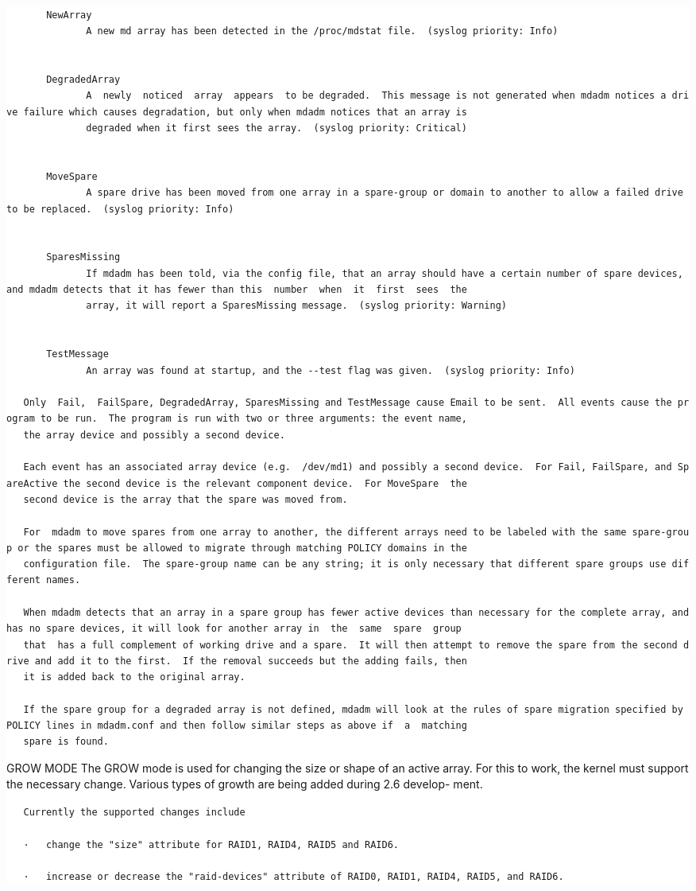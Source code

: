 
           NewArray
                  A new md array has been detected in the /proc/mdstat file.  (syslog priority: Info)


           DegradedArray
                  A  newly  noticed  array  appears  to be degraded.  This message is not generated when mdadm notices a drive failure which causes degradation, but only when mdadm notices that an array is
                  degraded when it first sees the array.  (syslog priority: Critical)


           MoveSpare
                  A spare drive has been moved from one array in a spare-group or domain to another to allow a failed drive to be replaced.  (syslog priority: Info)


           SparesMissing
                  If mdadm has been told, via the config file, that an array should have a certain number of spare devices, and mdadm detects that it has fewer than this  number  when  it  first  sees  the
                  array, it will report a SparesMissing message.  (syslog priority: Warning)


           TestMessage
                  An array was found at startup, and the --test flag was given.  (syslog priority: Info)

       Only  Fail,  FailSpare, DegradedArray, SparesMissing and TestMessage cause Email to be sent.  All events cause the program to be run.  The program is run with two or three arguments: the event name,
       the array device and possibly a second device.

       Each event has an associated array device (e.g.  /dev/md1) and possibly a second device.  For Fail, FailSpare, and SpareActive the second device is the relevant component device.  For MoveSpare  the
       second device is the array that the spare was moved from.

       For  mdadm to move spares from one array to another, the different arrays need to be labeled with the same spare-group or the spares must be allowed to migrate through matching POLICY domains in the
       configuration file.  The spare-group name can be any string; it is only necessary that different spare groups use different names.

       When mdadm detects that an array in a spare group has fewer active devices than necessary for the complete array, and has no spare devices, it will look for another array in  the  same  spare  group
       that  has a full complement of working drive and a spare.  It will then attempt to remove the spare from the second drive and add it to the first.  If the removal succeeds but the adding fails, then
       it is added back to the original array.

       If the spare group for a degraded array is not defined, mdadm will look at the rules of spare migration specified by POLICY lines in mdadm.conf and then follow similar steps as above if  a  matching
       spare is found.


GROW MODE
       The GROW mode is used for changing the size or shape of an active array.  For this to work, the kernel must support the necessary change.  Various types of growth are being added during 2.6 develop-
       ment.

       Currently the supported changes include

       ·   change the "size" attribute for RAID1, RAID4, RAID5 and RAID6.

       ·   increase or decrease the "raid-devices" attribute of RAID0, RAID1, RAID4, RAID5, and RAID6.
